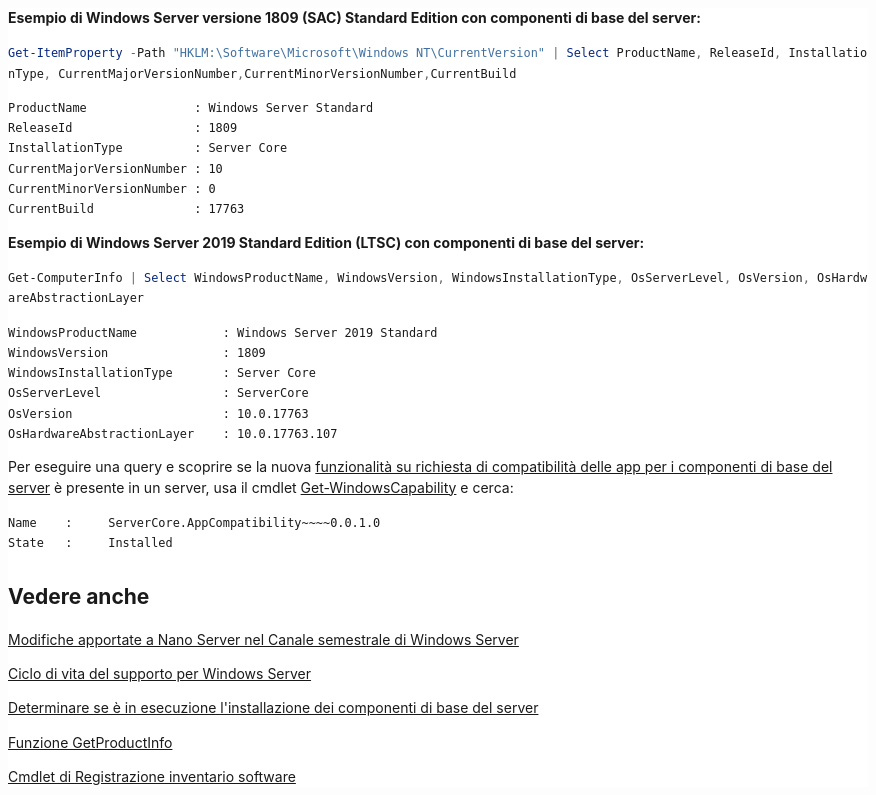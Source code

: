 **Esempio di Windows Server versione 1809 (SAC) Standard Edition con componenti di base del server:**

````PowerShell
Get-ItemProperty -Path "HKLM:\Software\Microsoft\Windows NT\CurrentVersion" | Select ProductName, ReleaseId, InstallationType, CurrentMajorVersionNumber,CurrentMinorVersionNumber,CurrentBuild
````

````
ProductName               : Windows Server Standard
ReleaseId                 : 1809
InstallationType          : Server Core
CurrentMajorVersionNumber : 10
CurrentMinorVersionNumber : 0
CurrentBuild              : 17763
````

**Esempio di Windows Server 2019 Standard Edition (LTSC) con componenti di base del server:**


````PowerShell
Get-ComputerInfo | Select WindowsProductName, WindowsVersion, WindowsInstallationType, OsServerLevel, OsVersion, OsHardwareAbstractionLayer
````

````
WindowsProductName            : Windows Server 2019 Standard
WindowsVersion                : 1809
WindowsInstallationType       : Server Core
OsServerLevel                 : ServerCore
OsVersion                     : 10.0.17763
OsHardwareAbstractionLayer    : 10.0.17763.107
````

Per eseguire una query e scoprire se la nuova [funzionalità su richiesta di compatibilità delle app per i componenti di base del server](https://docs.microsoft.com/windows-server/get-started-19/install-fod-19) è presente in un server, usa il cmdlet [Get-WindowsCapability](https://docs.microsoft.com/powershell/module/dism/get-windowscapability?view=win10-ps) e cerca:
````
Name    :     ServerCore.AppCompatibility~~~~0.0.1.0
State   :     Installed
````

## <a name="see-also"></a>Vedere anche

[Modifiche apportate a Nano Server nel Canale semestrale di Windows Server](../get-started/nano-in-semi-annual-channel.md)

[Ciclo di vita del supporto per Windows Server](https://support.microsoft.com/lifecycle)

[Determinare se è in esecuzione l'installazione dei componenti di base del server](https://msdn.microsoft.com/library/hh846315%28v=vs.85%29.aspx?f=255&MSPPError=-2147217396)

[Funzione GetProductInfo](https://docs.microsoft.com/windows/desktop/api/sysinfoapi/nf-sysinfoapi-getproductinfo)

[Cmdlet di Registrazione inventario software](https://docs.microsoft.com/powershell/module/softwareinventorylogging/?view=winserver2012R2-ps)
